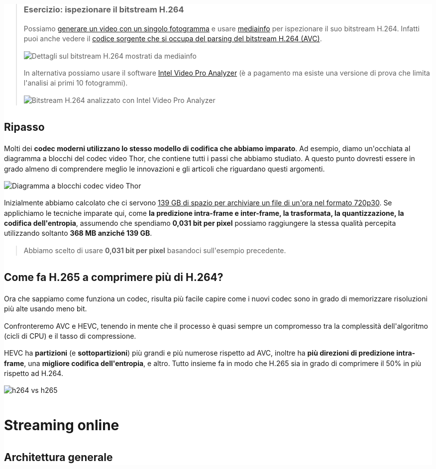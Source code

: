 > ### Esercizio: ispezionare il bitstream H.264
> Possiamo [generare un video con un singolo fotogramma](https://github.com/leandromoreira/introduction_video_technology/blob/master/encoding_pratical_examples.md#generate-a-single-frame-video) e usare [mediainfo](https://en.wikipedia.org/wiki/MediaInfo) per ispezionare il suo bitstream H.264. Infatti puoi anche vedere il [codice sorgente che si occupa del parsing del bitstream H.264 (AVC)](https://github.com/MediaArea/MediaInfoLib/blob/master/Source/MediaInfo/Video/File_Avc.cpp).
>
> ![Dettagli sul bitstream H.264 mostrati da mediainfo](/i/mediainfo_details_1.png "Dettagli sul bitstream H.264 mostrati da mediainfo")
>
> In alternativa possiamo usare il software [Intel Video Pro Analyzer](https://software.intel.com/en-us/intel-video-pro-analyzer) (è a pagamento ma esiste una versione di prova che limita l'analisi ai primi 10 fotogrammi).
>
> ![Bitstream H.264 analizzato con Intel Video Pro Analyzer](/i/intel-video-pro-analyzer.png "Bitstream H.264 analizzato con Intel Video Pro Analyzer")

## Ripasso

Molti dei **codec moderni utilizzano lo stesso modello di codifica che abbiamo imparato**. Ad esempio, diamo un'occhiata al diagramma a blocchi del codec video Thor, che contiene tutti i passi che abbiamo studiato. A questo punto dovresti essere in grado almeno di comprendere meglio le innovazioni e gli articoli che riguardano questi argomenti.

![Diagramma a blocchi codec video Thor](/i/thor_codec_block_diagram.png "Diagramma a blocchi codec video Thor")

Inizialmente abbiamo calcolato che ci servono [139 GB di spazio per archiviare un file di un'ora nel formato 720p30](#sottocampionamento-della-crominanza). Se applichiamo le tecniche imparate qui, come **la predizione intra-frame e inter-frame, la trasformata, la quantizzazione, la codifica dell'entropia**, assumendo che spendiamo **0,031 bit per pixel** possiamo raggiungere la stessa qualità percepita utilizzando soltanto **368 MB anziché 139 GB**.

> Abbiamo scelto di usare **0,031 bit per pixel** basandoci sull'esempio precedente.

## Come fa H.265 a comprimere più di H.264?

Ora che sappiamo come funziona un codec, risulta più facile capire come i nuovi codec sono in grado di memorizzare risoluzioni più alte usando meno bit.

Confronteremo AVC e HEVC, tenendo in mente che il processo è quasi sempre un compromesso tra la complessità dell'algoritmo (cicli di CPU) e il tasso di compressione.

HEVC ha **partizioni** (e **sottopartizioni**) più grandi e più numerose rispetto ad AVC, inoltre ha **più direzioni di predizione intra-frame**, una **migliore codifica dell'entropia**, e altro. Tutto insieme fa in modo che H.265 sia in grado di comprimere il 50% in più rispetto ad H.264.

![h264 vs h265](/i/avc_vs_hevc.png "H.264 vs H.265")

# Streaming online
## Architettura generale

